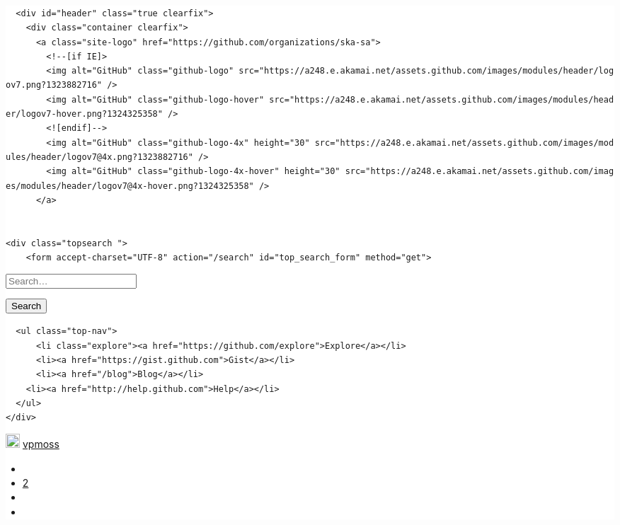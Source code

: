 
      <div id="header" class="true clearfix">
        <div class="container clearfix">
          <a class="site-logo" href="https://github.com/organizations/ska-sa">
            <!--[if IE]>
            <img alt="GitHub" class="github-logo" src="https://a248.e.akamai.net/assets.github.com/images/modules/header/logov7.png?1323882716" />
            <img alt="GitHub" class="github-logo-hover" src="https://a248.e.akamai.net/assets.github.com/images/modules/header/logov7-hover.png?1324325358" />
            <![endif]-->
            <img alt="GitHub" class="github-logo-4x" height="30" src="https://a248.e.akamai.net/assets.github.com/images/modules/header/logov7@4x.png?1323882716" />
            <img alt="GitHub" class="github-logo-4x-hover" height="30" src="https://a248.e.akamai.net/assets.github.com/images/modules/header/logov7@4x-hover.png?1324325358" />
          </a>

              
    <div class="topsearch ">
        <form accept-charset="UTF-8" action="/search" id="top_search_form" method="get">
  <a href="/search" class="advanced-search tooltipped downwards" title="Advanced Search"><span class="mini-icon advanced-search"></span></a>
  <div class="search placeholder-field js-placeholder-field">
    <input type="text" class="search my_repos_autocompleter" id="global-search-field" name="q" results="5" spellcheck="false" autocomplete="off" data-autocomplete="my-repos-autocomplete" placeholder="Search&hellip;" data-hotkey="s" />
    <div id="my-repos-autocomplete" class="autocomplete-results">
      <ul class="js-navigation-container"></ul>
    </div>
    <input type="submit" value="Search" class="button">
    <span class="mini-icon search-input"></span>
  </div>
  <input type="hidden" name="type" value="Everything" />
  <input type="hidden" name="repo" value="" />
  <input type="hidden" name="langOverride" value="" />
  <input type="hidden" name="start_value" value="1" />
</form>
      
      <ul class="top-nav">
          <li class="explore"><a href="https://github.com/explore">Explore</a></li>
          <li><a href="https://gist.github.com">Gist</a></li>
          <li><a href="/blog">Blog</a></li>
        <li><a href="http://help.github.com">Help</a></li>
      </ul>
    </div>


            


  <div id="userbox">
    <div id="user">
      <a href="https://github.com/vpmoss"><img height="20" src="https://secure.gravatar.com/avatar/ab27ce9f2c36258199f2ba49c26d42ae?s=140&amp;d=https://a248.e.akamai.net/assets.github.com%2Fimages%2Fgravatars%2Fgravatar-140.png" width="20" /></a>
      <a href="https://github.com/vpmoss" class="name">vpmoss</a>
    </div>
    <ul id="user-links">
      <li>
        <a href="/new" id="new_repo" class="tooltipped downwards" title="Create a New Repo"><span class="mini-icon create"></span></a>
      </li>
      <li>
        <a href="/inbox/notifications" id="notifications" class="tooltipped downwards" title="Notifications">
          <span class="mini-icon notifications"></span>
          <span class="unread_count">2</span>
        </a>
      </li>
      <li><a href="/settings/profile" id="settings" class="tooltipped downwards" title="Account Settings"><span class="mini-icon account-settings"></span></a></li>
      <li>